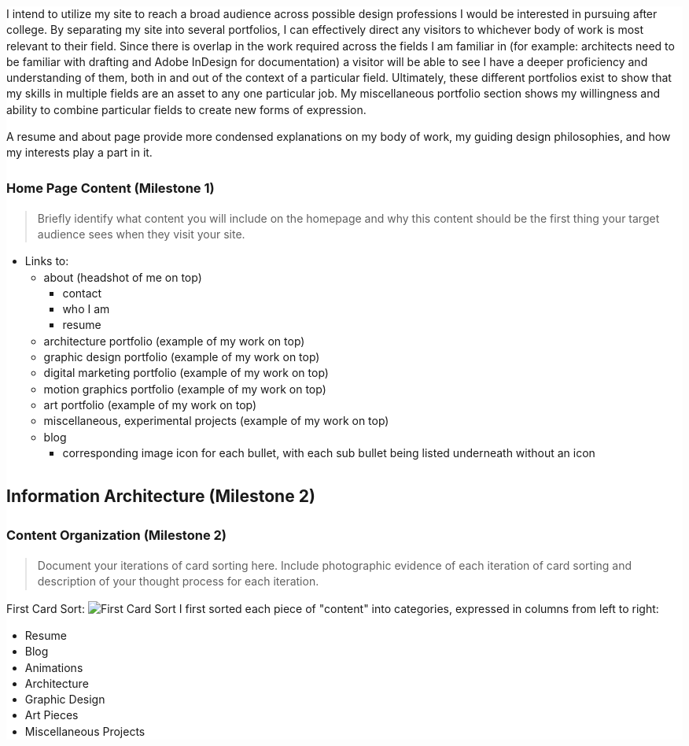 I intend to utilize my site to reach a broad audience across possible design professions I would be interested in pursuing after college. By separating my site into several portfolios, I can effectively direct any visitors to whichever body of work is most relevant to their field. Since there is overlap in the work required across the fields I am familiar in (for example: architects need to be familiar with drafting and Adobe InDesign for documentation) a visitor will be able to see I have a deeper proficiency and understanding of them, both in and out of the context of a particular field. Ultimately, these different portfolios exist to show that my skills in multiple fields are an asset to any one particular job. My miscellaneous portfolio section shows my willingness and ability to combine particular fields to create new forms of expression.

A resume and about page provide more condensed explanations on my body of work, my guiding design philosophies, and how my interests play a part in it.


### Home Page Content (Milestone 1)
> Briefly identify what content you will include on the homepage and why this content should be the first thing your target audience sees when they visit your site.

- Links to:
  - about (headshot of me on top)
    - contact
    - who I am
    - resume
  - architecture portfolio (example of my work on top)
  - graphic design portfolio (example of my work on top)
  - digital marketing portfolio (example of my work on top)
  - motion graphics portfolio (example of my work on top)
  - art portfolio (example of my work on top)
  - miscellaneous, experimental projects (example of my work on top)
  - blog
    - corresponding image icon for each bullet, with each sub bullet being listed underneath without an icon


## Information Architecture (Milestone 2)

### Content Organization (Milestone 2)
> Document your iterations of card sorting here.
> Include photographic evidence of each iteration of card sorting and description of your thought process for each iteration.

First Card Sort:
![First Card Sort](sort1.jpg)
I first sorted each piece of "content" into categories, expressed in columns from left to right:
- Resume
- Blog
- Animations
- Architecture
- Graphic Design
- Art Pieces
- Miscellaneous Projects
